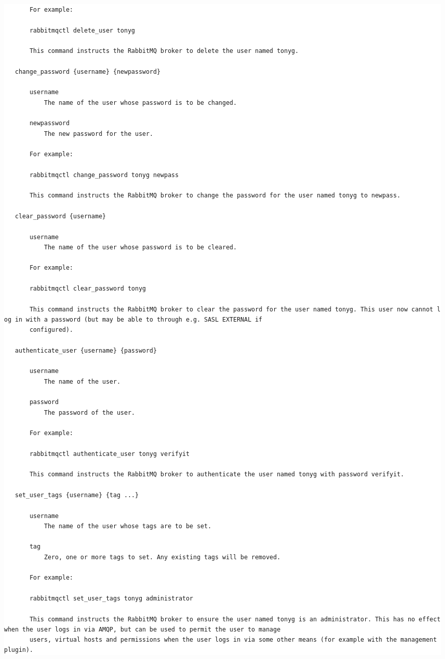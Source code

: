            For example:

           rabbitmqctl delete_user tonyg

           This command instructs the RabbitMQ broker to delete the user named tonyg.

       change_password {username} {newpassword}

           username
               The name of the user whose password is to be changed.

           newpassword
               The new password for the user.

           For example:

           rabbitmqctl change_password tonyg newpass

           This command instructs the RabbitMQ broker to change the password for the user named tonyg to newpass.

       clear_password {username}

           username
               The name of the user whose password is to be cleared.

           For example:

           rabbitmqctl clear_password tonyg

           This command instructs the RabbitMQ broker to clear the password for the user named tonyg. This user now cannot log in with a password (but may be able to through e.g. SASL EXTERNAL if
           configured).

       authenticate_user {username} {password}

           username
               The name of the user.

           password
               The password of the user.

           For example:

           rabbitmqctl authenticate_user tonyg verifyit

           This command instructs the RabbitMQ broker to authenticate the user named tonyg with password verifyit.

       set_user_tags {username} {tag ...}

           username
               The name of the user whose tags are to be set.

           tag
               Zero, one or more tags to set. Any existing tags will be removed.

           For example:

           rabbitmqctl set_user_tags tonyg administrator

           This command instructs the RabbitMQ broker to ensure the user named tonyg is an administrator. This has no effect when the user logs in via AMQP, but can be used to permit the user to manage
           users, virtual hosts and permissions when the user logs in via some other means (for example with the management plugin).
